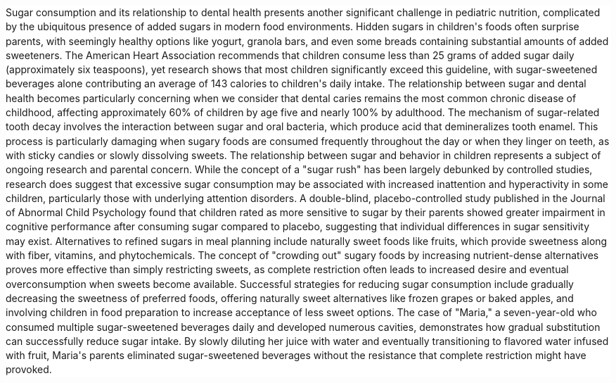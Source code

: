 Sugar consumption and its relationship to dental health presents another significant challenge in pediatric nutrition, complicated by the ubiquitous presence of added sugars in modern food environments. Hidden sugars in children's foods often surprise parents, with seemingly healthy options like yogurt, granola bars, and even some breads containing substantial amounts of added sweeteners. The American Heart Association recommends that children consume less than 25 grams of added sugar daily (approximately six teaspoons), yet research shows that most children significantly exceed this guideline, with sugar-sweetened beverages alone contributing an average of 143 calories to children's daily intake. The relationship between sugar and dental health becomes particularly concerning when we consider that dental caries remains the most common chronic disease of childhood, affecting approximately 60% of children by age five and nearly 100% by adulthood. The mechanism of sugar-related tooth decay involves the interaction between sugar and oral bacteria, which produce acid that demineralizes tooth enamel. This process is particularly damaging when sugary foods are consumed frequently throughout the day or when they linger on teeth, as with sticky candies or slowly dissolving sweets. The relationship between sugar and behavior in children represents a subject of ongoing research and parental concern. While the concept of a "sugar rush" has been largely debunked by controlled studies, research does suggest that excessive sugar consumption may be associated with increased inattention and hyperactivity in some children, particularly those with underlying attention disorders. A double-blind, placebo-controlled study published in the Journal of Abnormal Child Psychology found that children rated as more sensitive to sugar by their parents showed greater impairment in cognitive performance after consuming sugar compared to placebo, suggesting that individual differences in sugar sensitivity may exist. Alternatives to refined sugars in meal planning include naturally sweet foods like fruits, which provide sweetness along with fiber, vitamins, and phytochemicals. The concept of "crowding out" sugary foods by increasing nutrient-dense alternatives proves more effective than simply restricting sweets, as complete restriction often leads to increased desire and eventual overconsumption when sweets become available. Successful strategies for reducing sugar consumption include gradually decreasing the sweetness of preferred foods, offering naturally sweet alternatives like frozen grapes or baked apples, and involving children in food preparation to increase acceptance of less sweet options. The case of "Maria," a seven-year-old who consumed multiple sugar-sweetened beverages daily and developed numerous cavities, demonstrates how gradual substitution can successfully reduce sugar intake. By slowly diluting her juice with water and eventually transitioning to flavored water infused with fruit, Maria's parents eliminated sugar-sweetened beverages without the resistance that complete restriction might have provoked.
